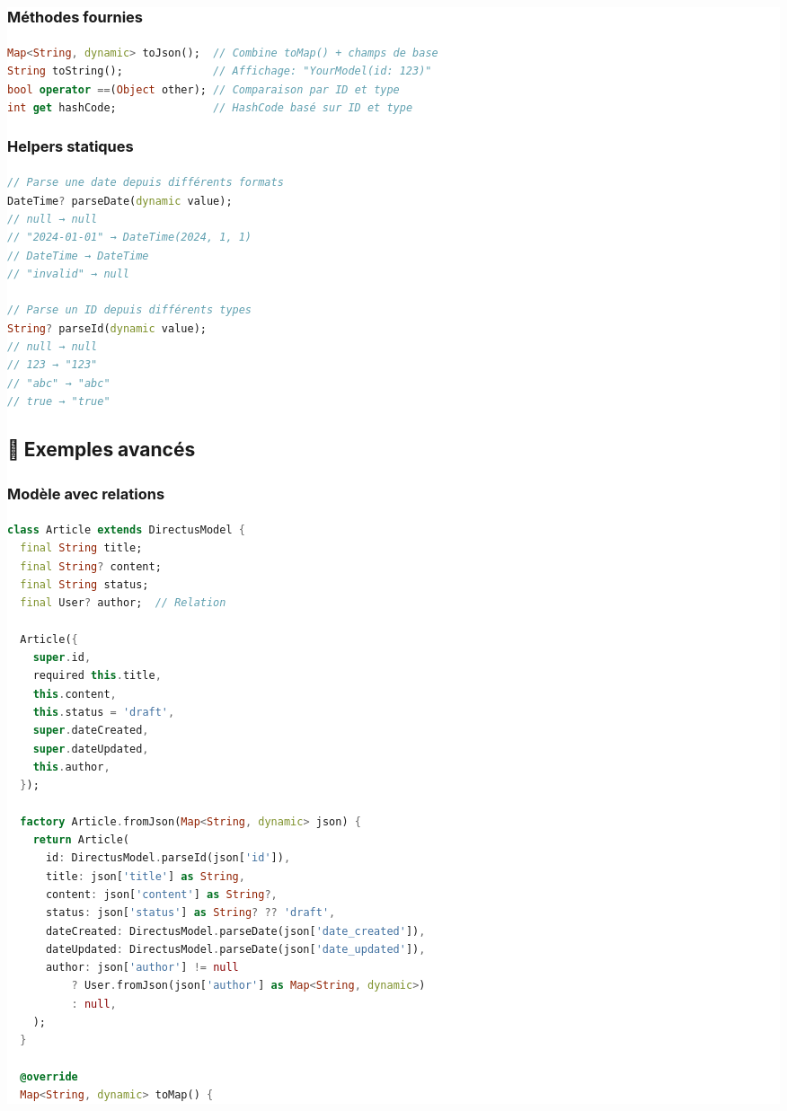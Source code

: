 ### Méthodes fournies

```dart
Map<String, dynamic> toJson();  // Combine toMap() + champs de base
String toString();              // Affichage: "YourModel(id: 123)"
bool operator ==(Object other); // Comparaison par ID et type
int get hashCode;               // HashCode basé sur ID et type
```

### Helpers statiques

```dart
// Parse une date depuis différents formats
DateTime? parseDate(dynamic value);
// null → null
// "2024-01-01" → DateTime(2024, 1, 1)
// DateTime → DateTime
// "invalid" → null

// Parse un ID depuis différents types
String? parseId(dynamic value);
// null → null
// 123 → "123"
// "abc" → "abc"
// true → "true"
```

## 📝 Exemples avancés

### Modèle avec relations

```dart
class Article extends DirectusModel {
  final String title;
  final String? content;
  final String status;
  final User? author;  // Relation

  Article({
    super.id,
    required this.title,
    this.content,
    this.status = 'draft',
    super.dateCreated,
    super.dateUpdated,
    this.author,
  });

  factory Article.fromJson(Map<String, dynamic> json) {
    return Article(
      id: DirectusModel.parseId(json['id']),
      title: json['title'] as String,
      content: json['content'] as String?,
      status: json['status'] as String? ?? 'draft',
      dateCreated: DirectusModel.parseDate(json['date_created']),
      dateUpdated: DirectusModel.parseDate(json['date_updated']),
      author: json['author'] != null
          ? User.fromJson(json['author'] as Map<String, dynamic>)
          : null,
    );
  }

  @override
  Map<String, dynamic> toMap() {
```